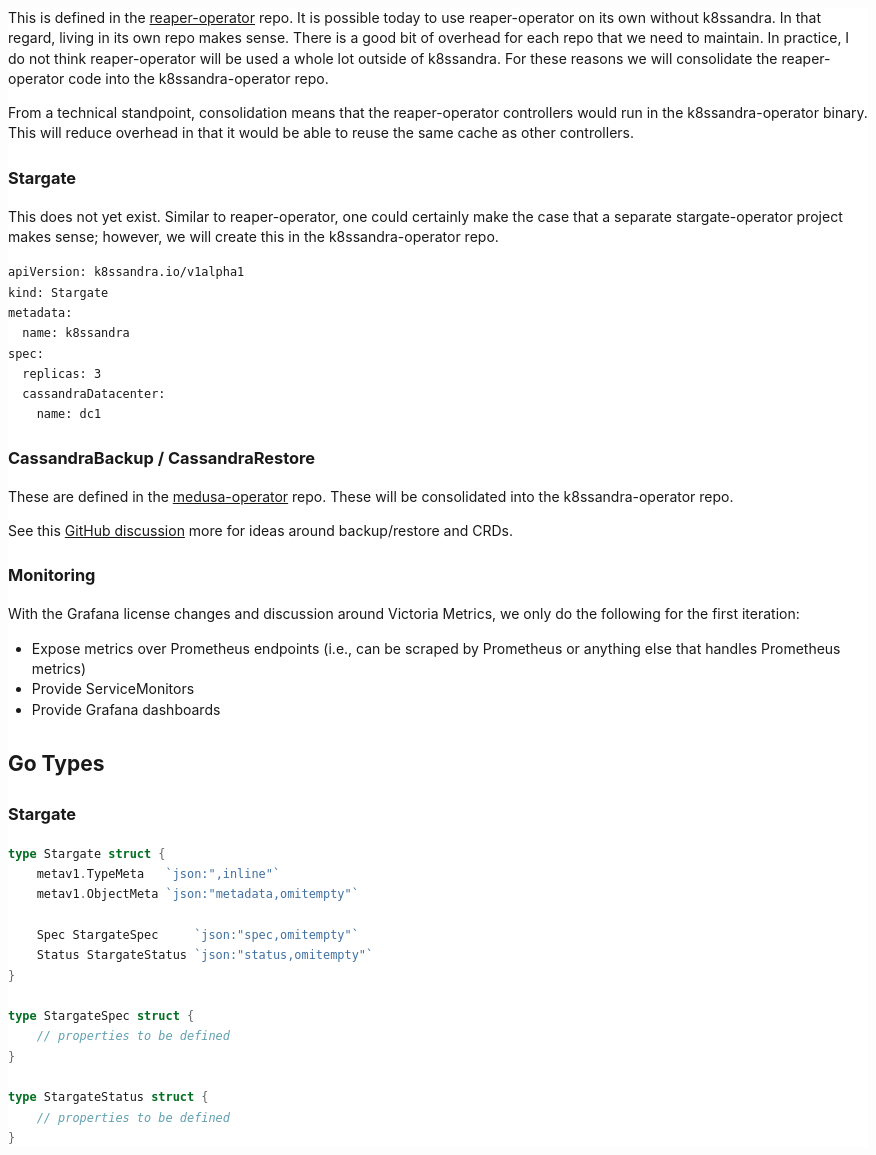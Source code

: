 This is defined in the [reaper-operator](https://github.com/k8ssandra/reaper-operator) repo. It is possible today to use reaper-operator on its own without k8ssandra. In that regard, living in its own repo makes sense. There is a good bit of overhead for each repo that we need to maintain. In practice, I do not think reaper-operator will be used a whole lot outside of k8ssandra. For these reasons we will consolidate the reaper-operator code into the k8ssandra-operator repo.

From a technical standpoint, consolidation means that the reaper-operator controllers would run in the k8ssandra-operator binary. This will reduce overhead in that it would be able to reuse the same cache as other controllers.

### Stargate

This does not yet exist. Similar to reaper-operator, one could certainly make the case that a separate stargate-operator project makes sense; however, we will create this in the k8ssandra-operator repo.

```
apiVersion: k8ssandra.io/v1alpha1
kind: Stargate
metadata:
  name: k8ssandra
spec:
  replicas: 3
  cassandraDatacenter:
    name: dc1
```

### CassandraBackup / CassandraRestore

These are defined in the [medusa-operator](https://github.com/k8ssandra/medusa-operator) repo. These will be consolidated into the k8ssandra-operator repo.

See this [GitHub discussion](https://github.com/k8ssandra/k8ssandra/discussions/273) more for ideas around backup/restore and CRDs.

### Monitoring

With the Grafana license changes and discussion around Victoria Metrics, we only do the following for the first iteration:

* Expose metrics over Prometheus endpoints (i.e., can be scraped by Prometheus or anything else that handles Prometheus metrics)
* Provide ServiceMonitors
* Provide Grafana dashboards


## Go Types

### Stargate
```go
type Stargate struct {
	metav1.TypeMeta   `json:",inline"`
	metav1.ObjectMeta `json:"metadata,omitempty"`
	
	Spec StargateSpec     `json:"spec,omitempty"`
	Status StargateStatus `json:"status,omitempty"`
}

type StargateSpec struct {
	// properties to be defined
}

type StargateStatus struct {
	// properties to be defined
}
```

